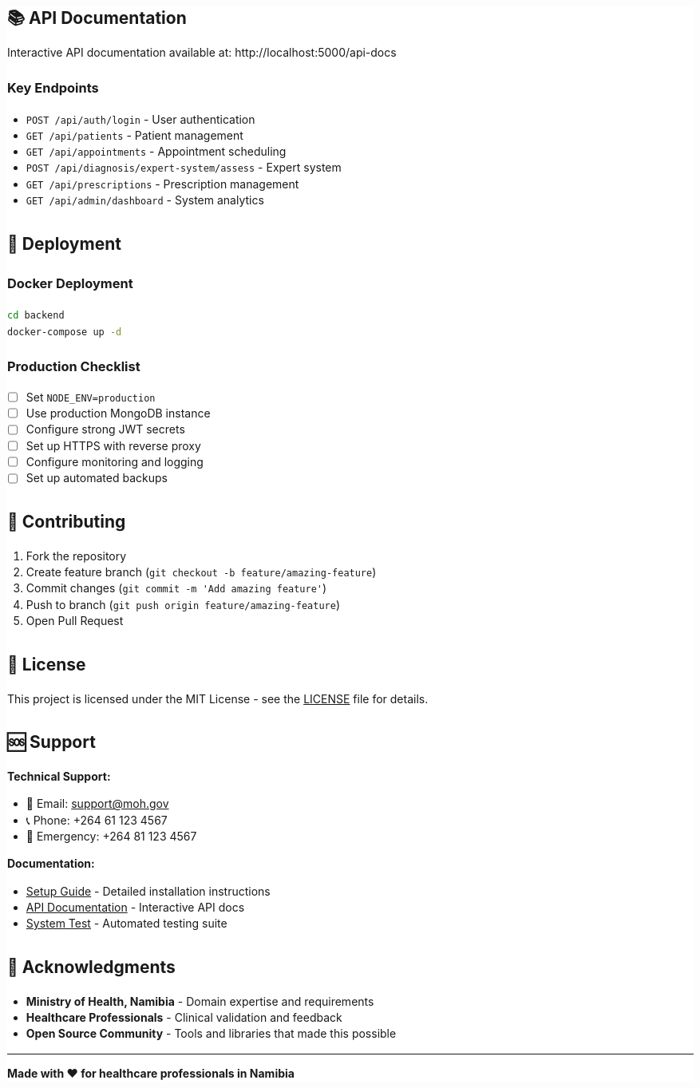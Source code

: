 ## 📚 API Documentation

Interactive API documentation available at: http://localhost:5000/api-docs

### Key Endpoints
- `POST /api/auth/login` - User authentication
- `GET /api/patients` - Patient management
- `GET /api/appointments` - Appointment scheduling
- `POST /api/diagnosis/expert-system/assess` - Expert system
- `GET /api/prescriptions` - Prescription management
- `GET /api/admin/dashboard` - System analytics

## 🚀 Deployment

### Docker Deployment
```bash
cd backend
docker-compose up -d
```

### Production Checklist
- [ ] Set `NODE_ENV=production`
- [ ] Use production MongoDB instance
- [ ] Configure strong JWT secrets
- [ ] Set up HTTPS with reverse proxy
- [ ] Configure monitoring and logging
- [ ] Set up automated backups

## 🤝 Contributing

1. Fork the repository
2. Create feature branch (`git checkout -b feature/amazing-feature`)
3. Commit changes (`git commit -m 'Add amazing feature'`)
4. Push to branch (`git push origin feature/amazing-feature`)
5. Open Pull Request

## 📄 License

This project is licensed under the MIT License - see the [LICENSE](LICENSE) file for details.

## 🆘 Support

**Technical Support:**
- 📧 Email: support@moh.gov
- 📞 Phone: +264 61 123 4567
- 🚨 Emergency: +264 81 123 4567

**Documentation:**
- [Setup Guide](SETUP-GUIDE.md) - Detailed installation instructions
- [API Documentation](http://localhost:5000/api-docs) - Interactive API docs
- [System Test](test-system.html) - Automated testing suite

## 🙏 Acknowledgments

- **Ministry of Health, Namibia** - Domain expertise and requirements
- **Healthcare Professionals** - Clinical validation and feedback
- **Open Source Community** - Tools and libraries that made this possible

---

**Made with ❤️ for healthcare professionals in Namibia**
